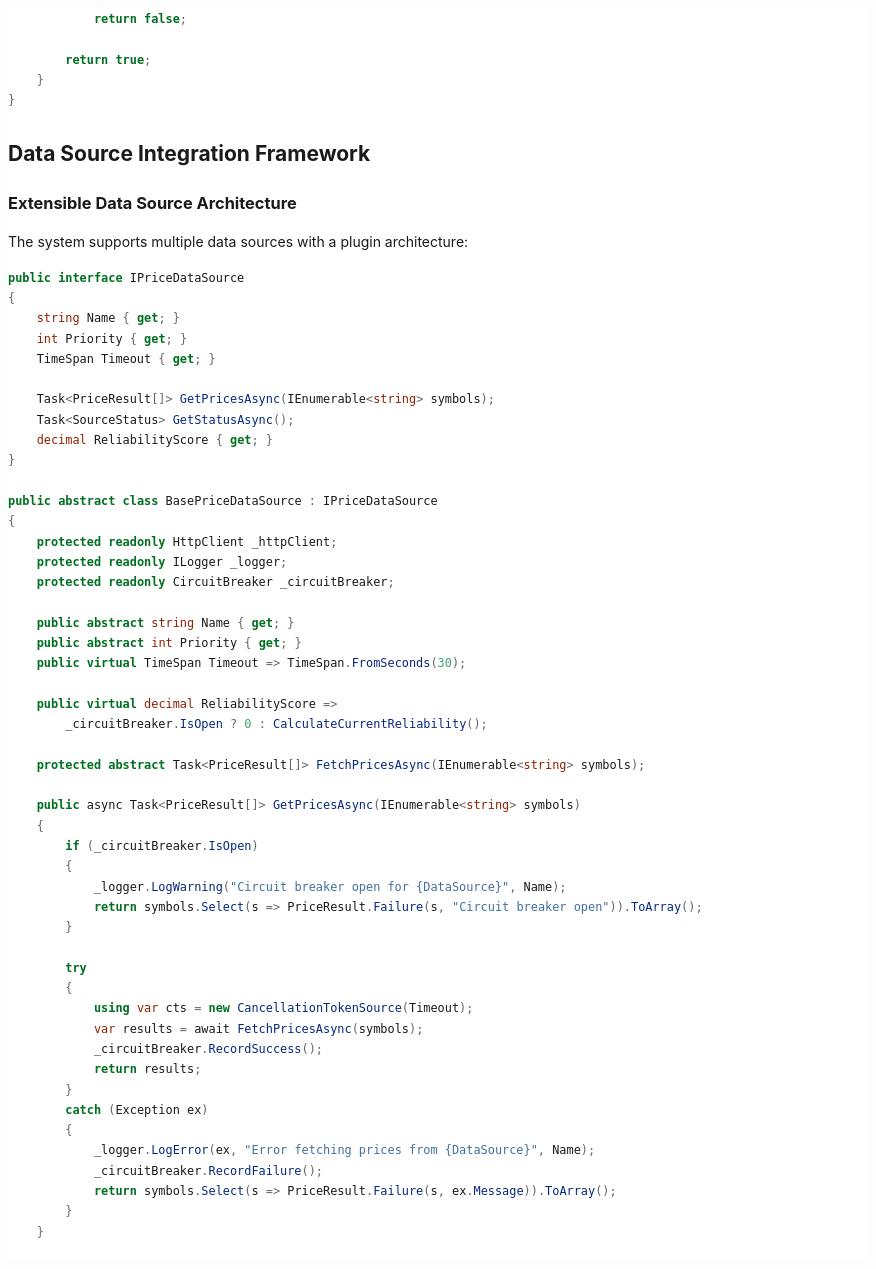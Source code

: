 ```csharp
            return false;
            
        return true;
    }
}
```

## Data Source Integration Framework

### Extensible Data Source Architecture

The system supports multiple data sources with a plugin architecture:

```csharp
public interface IPriceDataSource
{
    string Name { get; }
    int Priority { get; }
    TimeSpan Timeout { get; }
    
    Task<PriceResult[]> GetPricesAsync(IEnumerable<string> symbols);
    Task<SourceStatus> GetStatusAsync();
    decimal ReliabilityScore { get; }
}

public abstract class BasePriceDataSource : IPriceDataSource
{
    protected readonly HttpClient _httpClient;
    protected readonly ILogger _logger;
    protected readonly CircuitBreaker _circuitBreaker;
    
    public abstract string Name { get; }
    public abstract int Priority { get; }
    public virtual TimeSpan Timeout => TimeSpan.FromSeconds(30);
    
    public virtual decimal ReliabilityScore => 
        _circuitBreaker.IsOpen ? 0 : CalculateCurrentReliability();
    
    protected abstract Task<PriceResult[]> FetchPricesAsync(IEnumerable<string> symbols);
    
    public async Task<PriceResult[]> GetPricesAsync(IEnumerable<string> symbols)
    {
        if (_circuitBreaker.IsOpen)
        {
            _logger.LogWarning("Circuit breaker open for {DataSource}", Name);
            return symbols.Select(s => PriceResult.Failure(s, "Circuit breaker open")).ToArray();
        }
        
        try
        {
            using var cts = new CancellationTokenSource(Timeout);
            var results = await FetchPricesAsync(symbols);
            _circuitBreaker.RecordSuccess();
            return results;
        }
        catch (Exception ex)
        {
            _logger.LogError(ex, "Error fetching prices from {DataSource}", Name);
            _circuitBreaker.RecordFailure();
            return symbols.Select(s => PriceResult.Failure(s, ex.Message)).ToArray();
        }
    }
    
```